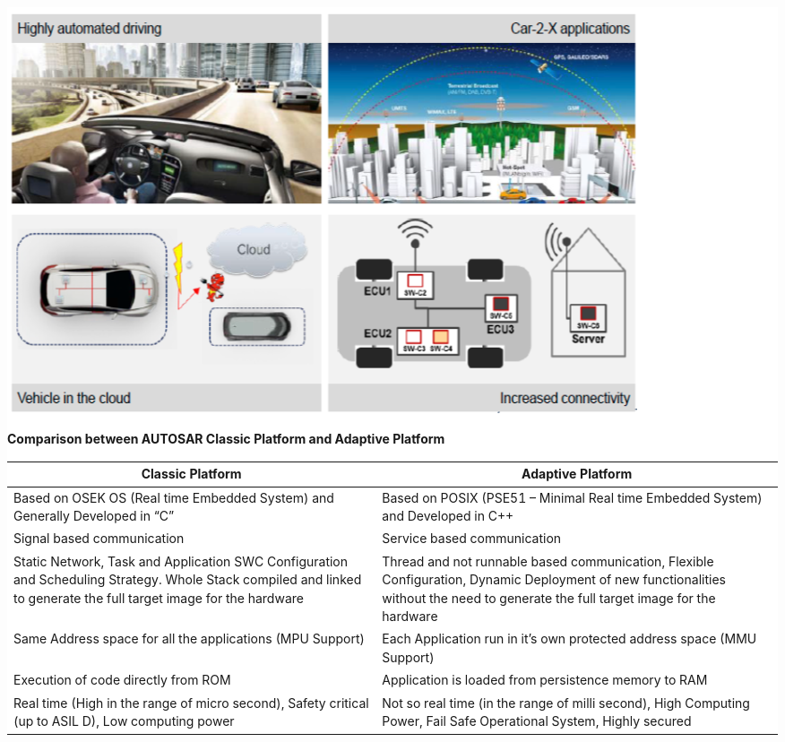 ![Future Application/Functions](images/FutureVehicle.png)
 
**Comparison between AUTOSAR Classic Platform and Adaptive Platform**
 
Classic Platform                          | Adaptive Platform
----------------------------------------- | ------------------
Based on OSEK OS (Real time Embedded System) and Generally Developed in “C” | Based on POSIX (PSE51 – Minimal Real time Embedded System) and Developed in C++
Signal based communication | Service based communication
Static Network, Task and Application SWC Configuration and Scheduling Strategy. Whole Stack compiled and linked to generate the full target image for the hardware | Thread and not runnable based communication, Flexible Configuration, Dynamic Deployment of new functionalities without the need to generate the full target image for the hardware
Same Address space for all the applications (MPU Support) | Each Application run in it’s own protected address space (MMU Support)
Execution of code directly from ROM | Application is loaded from persistence memory to RAM
Real time (High in the range of micro second), Safety critical (up to ASIL D), Low computing power | Not so real time (in the range of milli second), High Computing Power, Fail Safe Operational System, Highly secured

